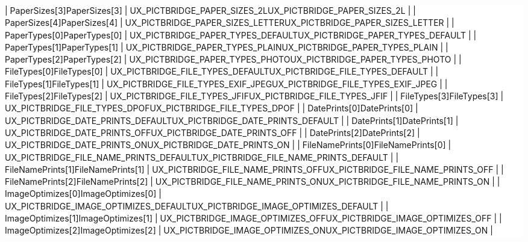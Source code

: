 | <span data-ttu-id="25d23-178">PaperSizes[3]</span><span class="sxs-lookup"><span data-stu-id="25d23-178">PaperSizes[3]</span></span>          | <span data-ttu-id="25d23-179">UX_PICTBRIDGE_PAPER_SIZES_2L</span><span class="sxs-lookup"><span data-stu-id="25d23-179">UX_PICTBRIDGE_PAPER_SIZES_2L</span></span>           |
| <span data-ttu-id="25d23-180">PaperSizes[4]</span><span class="sxs-lookup"><span data-stu-id="25d23-180">PaperSizes[4]</span></span>          | <span data-ttu-id="25d23-181">UX_PICTBRIDGE_PAPER_SIZES_LETTER</span><span class="sxs-lookup"><span data-stu-id="25d23-181">UX_PICTBRIDGE_PAPER_SIZES_LETTER</span></span>       |
| <span data-ttu-id="25d23-182">PaperTypes[0]</span><span class="sxs-lookup"><span data-stu-id="25d23-182">PaperTypes[0]</span></span>          | <span data-ttu-id="25d23-183">UX_PICTBRIDGE_PAPER_TYPES_DEFAULT</span><span class="sxs-lookup"><span data-stu-id="25d23-183">UX_PICTBRIDGE_PAPER_TYPES_DEFAULT</span></span>      |
| <span data-ttu-id="25d23-184">PaperTypes[1]</span><span class="sxs-lookup"><span data-stu-id="25d23-184">PaperTypes[1]</span></span>          | <span data-ttu-id="25d23-185">UX_PICTBRIDGE_PAPER_TYPES_PLAIN</span><span class="sxs-lookup"><span data-stu-id="25d23-185">UX_PICTBRIDGE_PAPER_TYPES_PLAIN</span></span>        |
| <span data-ttu-id="25d23-186">PaperTypes[2]</span><span class="sxs-lookup"><span data-stu-id="25d23-186">PaperTypes[2]</span></span>          | <span data-ttu-id="25d23-187">UX_PICTBRIDGE_PAPER_TYPES_PHOTO</span><span class="sxs-lookup"><span data-stu-id="25d23-187">UX_PICTBRIDGE_PAPER_TYPES_PHOTO</span></span>        |
| <span data-ttu-id="25d23-188">FileTypes[0]</span><span class="sxs-lookup"><span data-stu-id="25d23-188">FileTypes[0]</span></span>           | <span data-ttu-id="25d23-189">UX_PICTBRIDGE_FILE_TYPES_DEFAULT</span><span class="sxs-lookup"><span data-stu-id="25d23-189">UX_PICTBRIDGE_FILE_TYPES_DEFAULT</span></span>       |
| <span data-ttu-id="25d23-190">FileTypes[1]</span><span class="sxs-lookup"><span data-stu-id="25d23-190">FileTypes[1]</span></span>           | <span data-ttu-id="25d23-191">UX_PICTBRIDGE_FILE_TYPES_EXIF_JPEG</span><span class="sxs-lookup"><span data-stu-id="25d23-191">UX_PICTBRIDGE_FILE_TYPES_EXIF_JPEG</span></span>     |
| <span data-ttu-id="25d23-192">FileTypes[2]</span><span class="sxs-lookup"><span data-stu-id="25d23-192">FileTypes[2]</span></span>           | <span data-ttu-id="25d23-193">UX_PICTBRIDGE_FILE_TYPES_JFIF</span><span class="sxs-lookup"><span data-stu-id="25d23-193">UX_PICTBRIDGE_FILE_TYPES_JFIF</span></span>          |
| <span data-ttu-id="25d23-194">FileTypes[3]</span><span class="sxs-lookup"><span data-stu-id="25d23-194">FileTypes[3]</span></span>           | <span data-ttu-id="25d23-195">UX_PICTBRIDGE_FILE_TYPES_DPOF</span><span class="sxs-lookup"><span data-stu-id="25d23-195">UX_PICTBRIDGE_FILE_TYPES_DPOF</span></span>          |
| <span data-ttu-id="25d23-196">DatePrints[0]</span><span class="sxs-lookup"><span data-stu-id="25d23-196">DatePrints[0]</span></span>          | <span data-ttu-id="25d23-197">UX_PICTBRIDGE_DATE_PRINTS_DEFAULT</span><span class="sxs-lookup"><span data-stu-id="25d23-197">UX_PICTBRIDGE_DATE_PRINTS_DEFAULT</span></span>      |
| <span data-ttu-id="25d23-198">DatePrints[1]</span><span class="sxs-lookup"><span data-stu-id="25d23-198">DatePrints[1]</span></span>          | <span data-ttu-id="25d23-199">UX_PICTBRIDGE_DATE_PRINTS_OFF</span><span class="sxs-lookup"><span data-stu-id="25d23-199">UX_PICTBRIDGE_DATE_PRINTS_OFF</span></span>          |
| <span data-ttu-id="25d23-200">DatePrints[2]</span><span class="sxs-lookup"><span data-stu-id="25d23-200">DatePrints[2]</span></span>          | <span data-ttu-id="25d23-201">UX_PICTBRIDGE_DATE_PRINTS_ON</span><span class="sxs-lookup"><span data-stu-id="25d23-201">UX_PICTBRIDGE_DATE_PRINTS_ON</span></span>           |
| <span data-ttu-id="25d23-202">FileNamePrints[0]</span><span class="sxs-lookup"><span data-stu-id="25d23-202">FileNamePrints[0]</span></span>      | <span data-ttu-id="25d23-203">UX_PICTBRIDGE_FILE_NAME_PRINTS_DEFAULT</span><span class="sxs-lookup"><span data-stu-id="25d23-203">UX_PICTBRIDGE_FILE_NAME_PRINTS_DEFAULT</span></span> |
| <span data-ttu-id="25d23-204">FileNamePrints[1]</span><span class="sxs-lookup"><span data-stu-id="25d23-204">FileNamePrints[1]</span></span>      | <span data-ttu-id="25d23-205">UX_PICTBRIDGE_FILE_NAME_PRINTS_OFF</span><span class="sxs-lookup"><span data-stu-id="25d23-205">UX_PICTBRIDGE_FILE_NAME_PRINTS_OFF</span></span>     |
| <span data-ttu-id="25d23-206">FileNamePrints[2]</span><span class="sxs-lookup"><span data-stu-id="25d23-206">FileNamePrints[2]</span></span>      | <span data-ttu-id="25d23-207">UX_PICTBRIDGE_FILE_NAME_PRINTS_ON</span><span class="sxs-lookup"><span data-stu-id="25d23-207">UX_PICTBRIDGE_FILE_NAME_PRINTS_ON</span></span>      |
| <span data-ttu-id="25d23-208">ImageOptimizes[0]</span><span class="sxs-lookup"><span data-stu-id="25d23-208">ImageOptimizes[0]</span></span>      | <span data-ttu-id="25d23-209">UX_PICTBRIDGE_IMAGE_OPTIMIZES_DEFAULT</span><span class="sxs-lookup"><span data-stu-id="25d23-209">UX_PICTBRIDGE_IMAGE_OPTIMIZES_DEFAULT</span></span>  |
| <span data-ttu-id="25d23-210">ImageOptimizes[1]</span><span class="sxs-lookup"><span data-stu-id="25d23-210">ImageOptimizes[1]</span></span>      | <span data-ttu-id="25d23-211">UX_PICTBRIDGE_IMAGE_OPTIMIZES_OFF</span><span class="sxs-lookup"><span data-stu-id="25d23-211">UX_PICTBRIDGE_IMAGE_OPTIMIZES_OFF</span></span>      |
| <span data-ttu-id="25d23-212">ImageOptimizes[2]</span><span class="sxs-lookup"><span data-stu-id="25d23-212">ImageOptimizes[2]</span></span>      | <span data-ttu-id="25d23-213">UX_PICTBRIDGE_IMAGE_OPTIMIZES_ON</span><span class="sxs-lookup"><span data-stu-id="25d23-213">UX_PICTBRIDGE_IMAGE_OPTIMIZES_ON</span></span>       |
